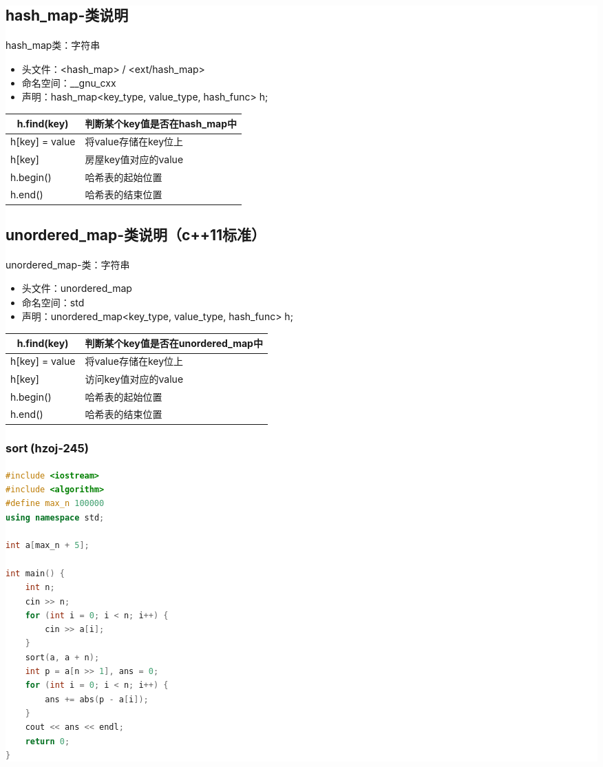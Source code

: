 

## hash_map-类说明

hash_map类：字符串

- 头文件：<hash_map> / <ext/hash_map>
- 命名空间：__gnu_cxx
- 声明：hash_map<key_type, value_type, hash_func> h;

| h.find(key)    | 判断某个key值是否在hash_map中 |
| -------------- | ----------------------------- |
| h[key] = value | 将value存储在key位上          |
| h[key]         | 房屋key值对应的value          |
| h.begin()      | 哈希表的起始位置              |
| h.end()        | 哈希表的结束位置              |



## unordered_map-类说明（c++11标准）

unordered_map-类：字符串

- 头文件：unordered_map
- 命名空间：std
- 声明：unordered_map<key_type, value_type, hash_func> h;

| h.find(key)    | 判断某个key值是否在unordered_map中 |
| -------------- | ---------------------------------- |
| h[key] = value | 将value存储在key位上               |
| h[key]         | 访问key值对应的value               |
| h.begin()      | 哈希表的起始位置                   |
| h.end()        | 哈希表的结束位置                   |



### sort (hzoj-245)

```c++
#include <iostream>
#include <algorithm>
#define max_n 100000
using namespace std;

int a[max_n + 5];

int main() {
    int n;
    cin >> n;
    for (int i = 0; i < n; i++) {
        cin >> a[i];
    }
    sort(a, a + n);
    int p = a[n >> 1], ans = 0;
    for (int i = 0; i < n; i++) {
        ans += abs(p - a[i]);
    }
    cout << ans << endl;
    return 0;
}
```
